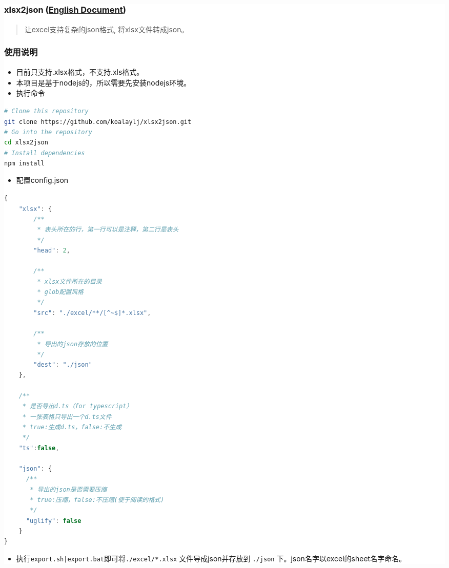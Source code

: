 ### xlsx2json ([English Document](./docs/doc_en.md))
> 让excel支持复杂的json格式, 将xlsx文件转成json。

### 使用说明
* 目前只支持.xlsx格式，不支持.xls格式。
* 本项目是基于nodejs的，所以需要先安装nodejs环境。
* 执行命令
```bash
# Clone this repository
git clone https://github.com/koalaylj/xlsx2json.git
# Go into the repository
cd xlsx2json
# Install dependencies
npm install
```

* 配置config.json
```javascript
{
    "xlsx": {
        /**
         * 表头所在的行，第一行可以是注释，第二行是表头
         */
        "head": 2,

        /**
         * xlsx文件所在的目录
         * glob配置风格
         */
        "src": "./excel/**/[^~$]*.xlsx",

        /**
         * 导出的json存放的位置
         */
        "dest": "./json"
    },

    /**
     * 是否导出d.ts（for typescript）
     * 一张表格只导出一个d.ts文件
     * true:生成d.ts，false:不生成
     */
    "ts":false,

    "json": {
      /**
       * 导出的json是否需要压缩
       * true:压缩，false:不压缩(便于阅读的格式)
       */
      "uglify": false
    }
}
```
* 执行`export.sh|export.bat`即可将`./excel/*.xlsx` 文件导成json并存放到 `./json` 下。json名字以excel的sheet名字命名。
